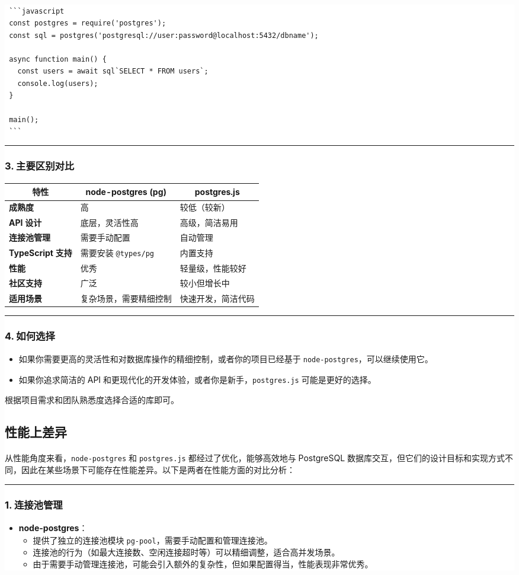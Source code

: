      ```javascript
     const postgres = require('postgres');
     const sql = postgres('postgresql://user:password@localhost:5432/dbname');

     async function main() {
       const users = await sql`SELECT * FROM users`;
       console.log(users);
     }

     main();
     ```

---

### 3. **主要区别对比**

| 特性                  | node-postgres (pg)         | postgres.js               |
|-----------------------|---------------------------|---------------------------|
| **成熟度**            | 高                        | 较低（较新）              |
| **API 设计**          | 底层，灵活性高            | 高级，简洁易用            |
| **连接池管理**        | 需要手动配置              | 自动管理                  |
| **TypeScript 支持**   | 需要安装 `@types/pg`      | 内置支持                  |
| **性能**              | 优秀                      | 轻量级，性能较好          |
| **社区支持**          | 广泛                      | 较小但增长中              |
| **适用场景**          | 复杂场景，需要精细控制    | 快速开发，简洁代码        |

---

### 4. **如何选择**

* 如果你需要更高的灵活性和对数据库操作的精细控制，或者你的项目已经基于 `node-postgres`，可以继续使用它。

* 如果你追求简洁的 API 和更现代化的开发体验，或者你是新手，`postgres.js` 可能是更好的选择。

根据项目需求和团队熟悉度选择合适的库即可。

## 性能上差异

从性能角度来看，`node-postgres` 和 `postgres.js` 都经过了优化，能够高效地与 PostgreSQL 数据库交互，但它们的设计目标和实现方式不同，因此在某些场景下可能存在性能差异。以下是两者在性能方面的对比分析：

---

### 1. **连接池管理**

* **node-postgres**：
  * 提供了独立的连接池模块 `pg-pool`，需要手动配置和管理连接池。
  * 连接池的行为（如最大连接数、空闲连接超时等）可以精细调整，适合高并发场景。
  * 由于需要手动管理连接池，可能会引入额外的复杂性，但如果配置得当，性能表现非常优秀。

